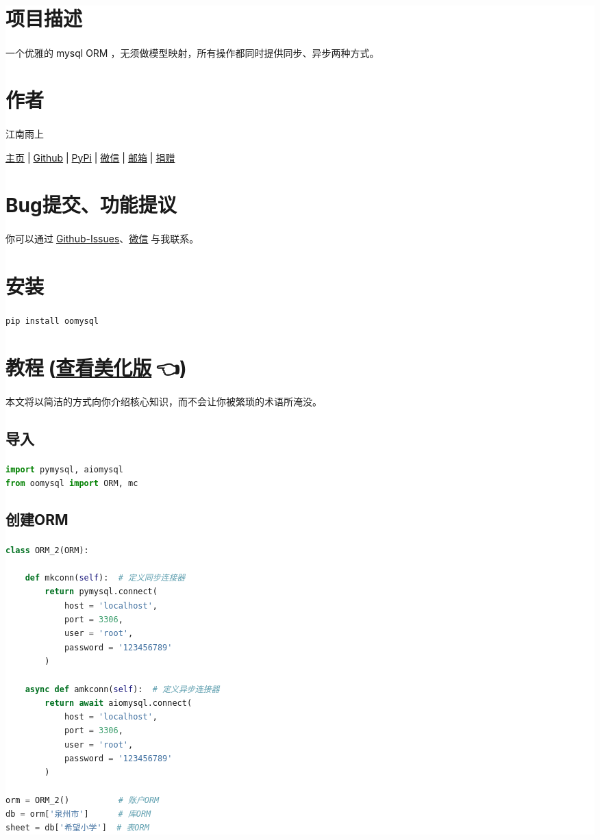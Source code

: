 # 项目描述

一个优雅的 mysql ORM ，无须做模型映射，所有操作都同时提供同步、异步两种方式。

# 作者

江南雨上

[主页](https://lcctoor.github.io/arts) \| [Github](https://github.com/lcctoor) \| [PyPi](https://pypi.org/user/lcctoor) \| [微信](https://lcctoor.github.io/arts/arts/ip_static/WeChatQRC.jpg) \| [邮箱](mailto:lcctoor@outlook.com) \| [捐赠](https://lcctoor.github.io/arts/arts/ip_static/DonationQRC-0rmb.jpg)

# Bug提交、功能提议

你可以通过 [Github-Issues](https://github.com/lcctoor/arts/issues)、[微信](https://lcctoor.github.io/arts/arts/ip_static/WeChatQRC.jpg) 与我联系。

# 安装

```
pip install oomysql
```

# 教程 ([查看美化版](https://lcctoor.github.io/arts/arts/oomysql) 👈)

本文将以简洁的方式向你介绍核心知识，而不会让你被繁琐的术语所淹没。

## 导入

```python
import pymysql, aiomysql
from oomysql import ORM, mc
```

## 创建ORM

```python
class ORM_2(ORM):

    def mkconn(self):  # 定义同步连接器
        return pymysql.connect(
            host = 'localhost',
            port = 3306,
            user = 'root',
            password = '123456789'
        )
  
    async def amkconn(self):  # 定义异步连接器
        return await aiomysql.connect(
            host = 'localhost',
            port = 3306,
            user = 'root',
            password = '123456789'
        )

orm = ORM_2()          # 账户ORM
db = orm['泉州市']      # 库ORM
sheet = db['希望小学']  # 表ORM
```
